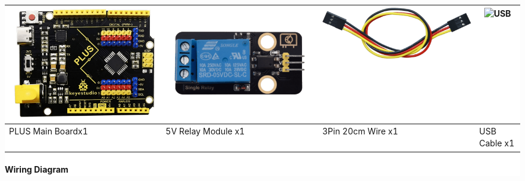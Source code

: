 | ![KS0486](media/KS0486.png) | ![KS6062](media/KS6062.png) | ![3pin](media/3pin.png) | ![USB](media/USB.png) |
| --------------------------- | --------------------------- | ----------------------- | --------------------- |
| PLUS Main Boardx1           | 5V Relay Module x1          | 3Pin 20cm Wire x1       | USB Cable  x1         |



#### Wiring Diagram
